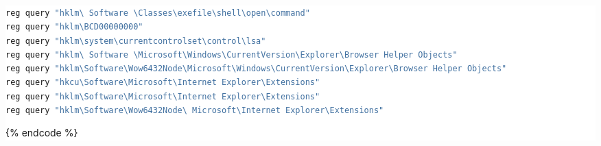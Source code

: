 ```cs
reg query "hklm\ Software \Classes\exefile\shell\open\command"
reg query "hklm\BCD00000000"
reg query "hklm\system\currentcontrolset\control\lsa"
reg query "hklm\ Software \Microsoft\Windows\CurrentVersion\Explorer\Browser Helper Objects"
reg query "hklm\Software\Wow6432Node\Microsoft\Windows\CurrentVersion\Explorer\Browser Helper Objects"
reg query "hkcu\Software\Microsoft\Internet Explorer\Extensions"
reg query "hklm\Software\Microsoft\Internet Explorer\Extensions"
reg query "hklm\Software\Wow6432Node\ Microsoft\Internet Explorer\Extensions"
```
{% endcode %}
